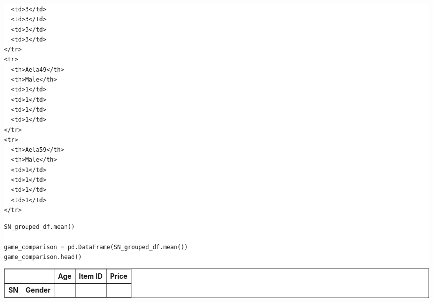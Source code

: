       <td>3</td>
      <td>3</td>
      <td>3</td>
      <td>3</td>
    </tr>
    <tr>
      <th>Aela49</th>
      <th>Male</th>
      <td>1</td>
      <td>1</td>
      <td>1</td>
      <td>1</td>
    </tr>
    <tr>
      <th>Aela59</th>
      <th>Male</th>
      <td>1</td>
      <td>1</td>
      <td>1</td>
      <td>1</td>
    </tr>
  </tbody>
</table>
</div>




```python
SN_grouped_df.mean()

game_comparison = pd.DataFrame(SN_grouped_df.mean())
game_comparison.head()

```




<div>
<style>
    .dataframe thead tr:only-child th {
        text-align: right;
    }

    .dataframe thead th {
        text-align: left;
    }

    .dataframe tbody tr th {
        vertical-align: top;
    }
</style>
<table border="1" class="dataframe">
  <thead>
    <tr style="text-align: right;">
      <th></th>
      <th></th>
      <th>Age</th>
      <th>Item ID</th>
      <th>Price</th>
    </tr>
    <tr>
      <th>SN</th>
      <th>Gender</th>
      <th></th>
      <th></th>
      <th></th>
